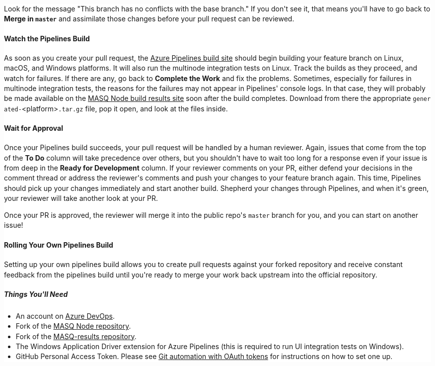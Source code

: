 Look for the message "This branch has no conflicts with the base branch." If you don't see it, that means you'll have
to go back to __Merge in `master`__ and assimilate those changes before your pull request can be reviewed.

#### Watch the Pipelines Build
As soon as you create your pull request, the
[Azure Pipelines build site](https://dev.azure.com/clandestdev/Node/_build?definitionId=1) should
begin building your feature branch on Linux, macOS, and Windows platforms. It will also run the multinode integration
tests on Linux. Track the builds as they proceed, and watch for failures. If there are any, go back to __Complete the Work__
and fix the problems. Sometimes, especially for failures in multinode integration tests, the reasons for the failures may
not appear in Pipelines' console logs. In that case, they will probably be made available on the 
[MASQ Node build results site](https://masq-results.github.io/MASQ-results/) soon after the build
completes. Download from there the appropriate `generated-`\<platform\>`.tar.gz` file, pop it open, and look at the files inside.

#### Wait for Approval
Once your Pipelines build succeeds, your pull request will be handled by a human reviewer.  Again, issues that come
from the top of the __To Do__ column will take precedence over others, but you shouldn't have to wait too long for a
response even if your issue is from deep in the __Ready for Development__ column.  If your reviewer comments on your PR,
either defend your decisions in the comment thread or address the reviewer's comments and push your changes to your
feature branch again. This time, Pipelines should pick up your changes immediately and start another build. Shepherd
your changes through Pipelines, and when it's green, your reviewer will take another look at your PR.

Once your PR is approved, the reviewer will merge it into the public repo's `master` branch for you, and you can start
on another issue!

#### Rolling Your Own Pipelines Build

Setting up your own pipelines build allows you to create pull requests against your forked repository and receive
constant feedback from the pipelines build until you're ready to merge your work back upstream into the official
repository.

##### Things You'll Need

* An account on [Azure DevOps](https://dev.azure.com).
* Fork of the [MASQ Node repository](https://github.com/MASQ/Node).
* Fork of the [MASQ-results repository](https://masq-results.github.io/MASQ-results).
* The Windows Application Driver extension for Azure Pipelines (this is required to run UI integration tests on Windows).
* GitHub Personal Access Token. Please see
  [Git automation with OAuth tokens](https://help.github.com/en/articles/git-automation-with-oauth-tokens)
  for instructions on how to set one up.
